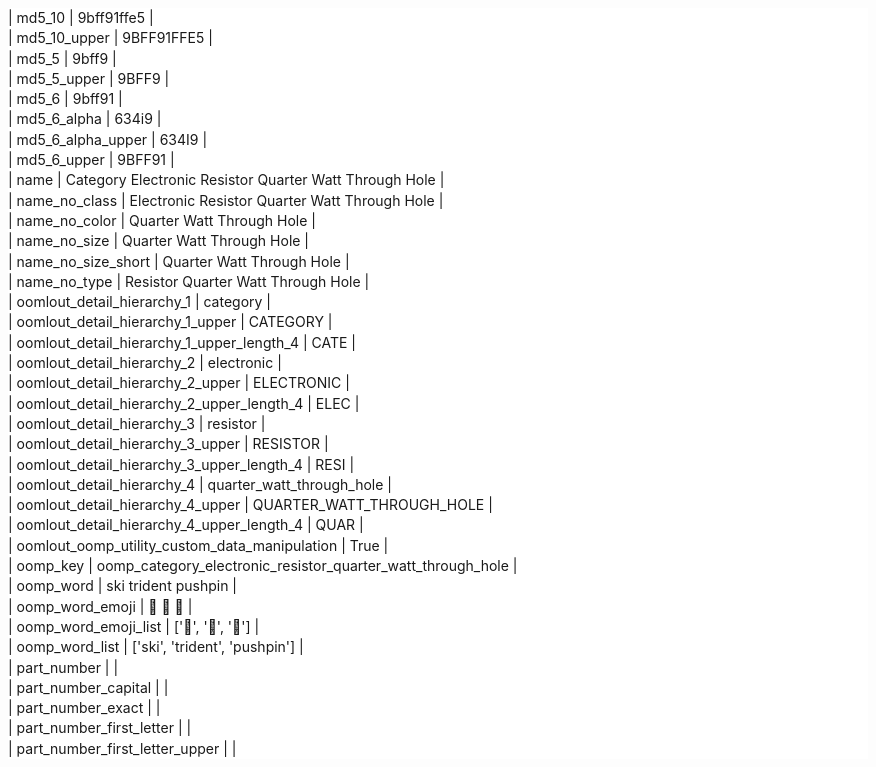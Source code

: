 | md5_10 | 9bff91ffe5 |  
| md5_10_upper | 9BFF91FFE5 |  
| md5_5 | 9bff9 |  
| md5_5_upper | 9BFF9 |  
| md5_6 | 9bff91 |  
| md5_6_alpha | 634i9 |  
| md5_6_alpha_upper | 634I9 |  
| md5_6_upper | 9BFF91 |  
| name | Category Electronic Resistor Quarter Watt Through Hole |  
| name_no_class | Electronic Resistor Quarter Watt Through Hole |  
| name_no_color | Quarter Watt Through Hole |  
| name_no_size | Quarter Watt Through Hole |  
| name_no_size_short | Quarter Watt Through Hole |  
| name_no_type | Resistor Quarter Watt Through Hole |  
| oomlout_detail_hierarchy_1 | category |  
| oomlout_detail_hierarchy_1_upper | CATEGORY |  
| oomlout_detail_hierarchy_1_upper_length_4 | CATE |  
| oomlout_detail_hierarchy_2 | electronic |  
| oomlout_detail_hierarchy_2_upper | ELECTRONIC |  
| oomlout_detail_hierarchy_2_upper_length_4 | ELEC |  
| oomlout_detail_hierarchy_3 | resistor |  
| oomlout_detail_hierarchy_3_upper | RESISTOR |  
| oomlout_detail_hierarchy_3_upper_length_4 | RESI |  
| oomlout_detail_hierarchy_4 | quarter_watt_through_hole |  
| oomlout_detail_hierarchy_4_upper | QUARTER_WATT_THROUGH_HOLE |  
| oomlout_detail_hierarchy_4_upper_length_4 | QUAR |  
| oomlout_oomp_utility_custom_data_manipulation | True |  
| oomp_key | oomp_category_electronic_resistor_quarter_watt_through_hole |  
| oomp_word | ski trident pushpin |  
| oomp_word_emoji | :ski: :trident: :pushpin: |  
| oomp_word_emoji_list | [':ski:', ':trident:', ':pushpin:'] |  
| oomp_word_list | ['ski', 'trident', 'pushpin'] |  
| part_number |  |  
| part_number_capital |  |  
| part_number_exact |  |  
| part_number_first_letter |  |  
| part_number_first_letter_upper |  |  